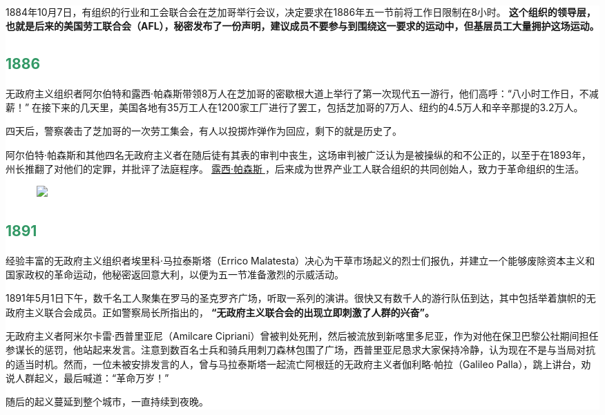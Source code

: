   <p class="graf graf--p">
   1884年10月7日，有组织的行业和工会联合会在芝加哥举行会议，决定要求在1886年五一节前将工作日限制在8小时。
   <strong class="markup--strong markup--p-strong">
    这个组织的领导层，也就是后来的美国劳工联合会（AFL），秘密发布了一份声明，建议成员不要参与到围绕这一要求的运动中，但基层员工大量拥护这场运动。
   </strong>
  </p>
  <h2 class="graf graf--p">
   <span style="color: #339966;">
    <strong class="markup--strong markup--p-strong">
     1886
    </strong>
   </span>
  </h2>
  <p class="graf graf--p">
   无政府主义组织者阿尔伯特和露西·帕森斯带领8万人在芝加哥的密歇根大道上举行了第一次现代五一游行，他们高呼：“八小时工作日，不减薪！” 在接下来的几天里，美国各地有35万工人在1200家工厂进行了罢工，包括芝加哥的7万人、纽约的4.5万人和辛辛那提的3.2万人。
  </p>
  <p class="graf graf--p">
   四天后，警察袭击了芝加哥的一次劳工集会，有人以投掷炸弹作为回应，剩下的就是历史了。
  </p>
  <p class="graf graf--p">
   阿尔伯特·帕森斯和其他四名无政府主义者在随后徒有其表的审判中丧生，这场审判被广泛认为是被操纵的和不公正的，以至于在1893年，州长推翻了对他们的定罪，并批评了法庭程序。
   <a class="markup--anchor markup--p-anchor" data-href="https://iww.org/history/biography/LucyParsons/1" href="https://iww.org/history/biography/LucyParsons/1" rel="noopener" target="_blank">
    露西·帕森斯
   </a>
   ，后来成为世界产业工人联合组织的共同创始人，致力于革命组织的生活。
  </p>
  <figure class="graf graf--figure">
   <img class="graf-image aligncenter jetpack-lazy-image" data-height="907" data-image-id="0*9UDDIx_ARpA7aDJp.jpg" data-lazy-src="https://i0.wp.com/cdn-images-1.medium.com/max/1067/0*9UDDIx_ARpA7aDJp.jpg?w=1100&amp;is-pending-load=1#038;ssl=1" data-recalc-dims="1" data-width="1440" src="https://i0.wp.com/cdn-images-1.medium.com/max/1067/0*9UDDIx_ARpA7aDJp.jpg?w=1100&amp;ssl=1" srcset="data:image/gif;base64,R0lGODlhAQABAIAAAAAAAP///yH5BAEAAAAALAAAAAABAAEAAAIBRAA7"/>
   <noscript>
    <img class="graf-image aligncenter" data-height="907" data-image-id="0*9UDDIx_ARpA7aDJp.jpg" data-recalc-dims="1" data-width="1440" src="https://i0.wp.com/cdn-images-1.medium.com/max/1067/0*9UDDIx_ARpA7aDJp.jpg?w=1100&amp;ssl=1"/>
   </noscript>
  </figure>
  <h2 class="graf graf--p">
   <span style="color: #339966;">
    <strong class="markup--strong markup--p-strong">
     1891
    </strong>
   </span>
  </h2>
  <p class="graf graf--p">
   经验丰富的无政府主义组织者埃里科·马拉泰斯塔（Errico Malatesta）决心为干草市场起义的烈士们报仇，并建立一个能够废除资本主义和国家政权的革命运动，他秘密返回意大利，以便为五一节准备激烈的示威活动。
  </p>
  <p class="graf graf--p">
   1891年5月1日下午，数千名工人聚集在罗马的圣克罗齐广场，听取一系列的演讲。很快又有数千人的游行队伍到达，其中包括举着旗帜的无政府主义联合会成员。正如警察局长所指出的，
   <strong class="markup--strong markup--p-strong">
    “无政府主义联合会的出现立即刺激了人群的兴奋”。
   </strong>
  </p>
  <p class="graf graf--p">
   无政府主义者阿米尔卡雷·西普里亚尼（Amilcare Cipriani）曾被判处死刑，然后被流放到新喀里多尼亚，作为对他在保卫巴黎公社期间担任参谋长的惩罚，他站起来发言。注意到数百名士兵和骑兵用刺刀森林包围了广场，西普里亚尼恳求大家保持冷静，认为现在不是与当局对抗的适当时机。然而，一位未被安排发言的人，曾与马拉泰斯塔一起流亡阿根廷的无政府主义者伽利略·帕拉（Galileo Palla），跳上讲台，劝说人群起义，最后喊道：“革命万岁！”
  </p>
  <p class="graf graf--p">
   随后的起义蔓延到整个城市，一直持续到夜晚。
  </p>
  <h2 class="graf graf--p">
   <span style="color: #339966;">
    <strong class="markup--strong markup--p-strong">
